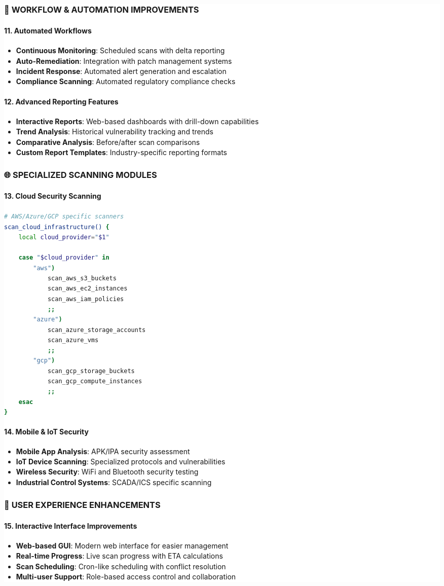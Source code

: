 ### 🔄 **WORKFLOW & AUTOMATION IMPROVEMENTS**

#### 11. **Automated Workflows**
- **Continuous Monitoring**: Scheduled scans with delta reporting
- **Auto-Remediation**: Integration with patch management systems
- **Incident Response**: Automated alert generation and escalation
- **Compliance Scanning**: Automated regulatory compliance checks

#### 12. **Advanced Reporting Features**
- **Interactive Reports**: Web-based dashboards with drill-down capabilities
- **Trend Analysis**: Historical vulnerability tracking and trends
- **Comparative Analysis**: Before/after scan comparisons
- **Custom Report Templates**: Industry-specific reporting formats

### 🌐 **SPECIALIZED SCANNING MODULES**

#### 13. **Cloud Security Scanning**
```bash
# AWS/Azure/GCP specific scanners
scan_cloud_infrastructure() {
    local cloud_provider="$1"
    
    case "$cloud_provider" in
        "aws")
            scan_aws_s3_buckets
            scan_aws_ec2_instances
            scan_aws_iam_policies
            ;;
        "azure")
            scan_azure_storage_accounts
            scan_azure_vms
            ;;
        "gcp")
            scan_gcp_storage_buckets
            scan_gcp_compute_instances
            ;;
    esac
}
```

#### 14. **Mobile & IoT Security**
- **Mobile App Analysis**: APK/IPA security assessment
- **IoT Device Scanning**: Specialized protocols and vulnerabilities
- **Wireless Security**: WiFi and Bluetooth security testing
- **Industrial Control Systems**: SCADA/ICS specific scanning

### 🎯 **USER EXPERIENCE ENHANCEMENTS**

#### 15. **Interactive Interface Improvements**
- **Web-based GUI**: Modern web interface for easier management
- **Real-time Progress**: Live scan progress with ETA calculations
- **Scan Scheduling**: Cron-like scheduling with conflict resolution
- **Multi-user Support**: Role-based access control and collaboration
